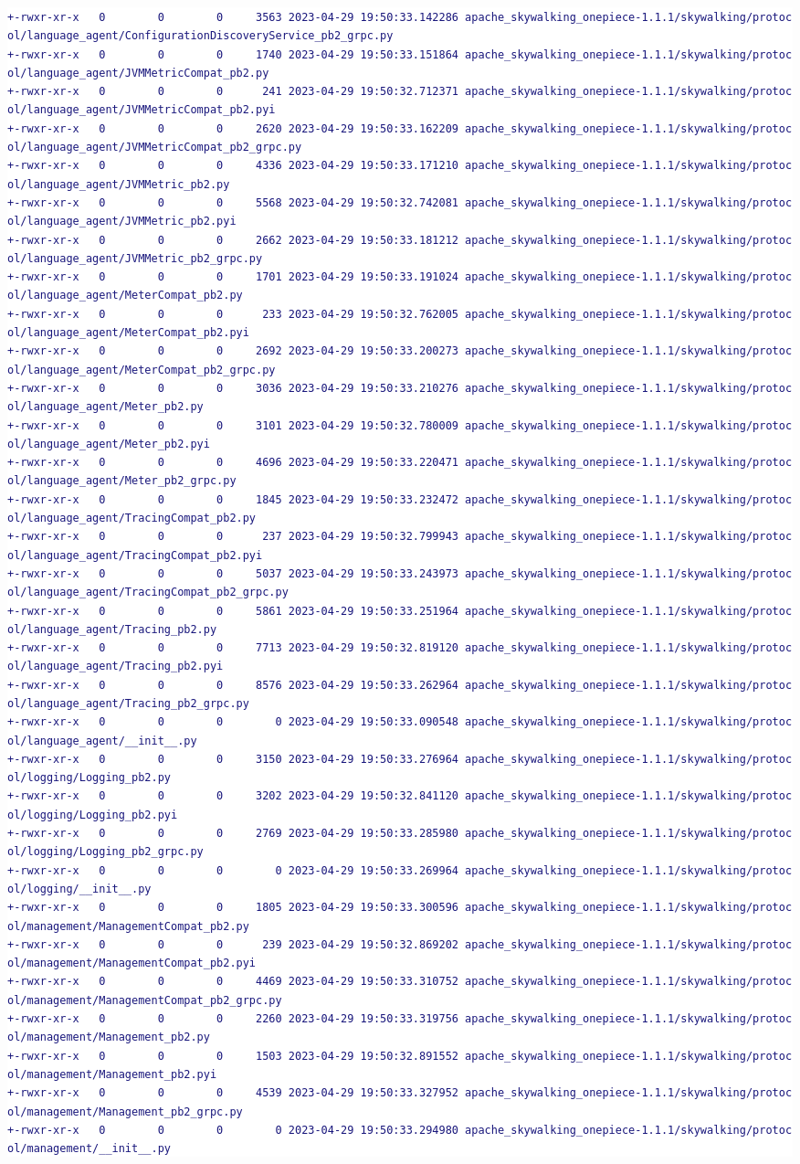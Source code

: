 ```diff
+-rwxr-xr-x   0        0        0     3563 2023-04-29 19:50:33.142286 apache_skywalking_onepiece-1.1.1/skywalking/protocol/language_agent/ConfigurationDiscoveryService_pb2_grpc.py
+-rwxr-xr-x   0        0        0     1740 2023-04-29 19:50:33.151864 apache_skywalking_onepiece-1.1.1/skywalking/protocol/language_agent/JVMMetricCompat_pb2.py
+-rwxr-xr-x   0        0        0      241 2023-04-29 19:50:32.712371 apache_skywalking_onepiece-1.1.1/skywalking/protocol/language_agent/JVMMetricCompat_pb2.pyi
+-rwxr-xr-x   0        0        0     2620 2023-04-29 19:50:33.162209 apache_skywalking_onepiece-1.1.1/skywalking/protocol/language_agent/JVMMetricCompat_pb2_grpc.py
+-rwxr-xr-x   0        0        0     4336 2023-04-29 19:50:33.171210 apache_skywalking_onepiece-1.1.1/skywalking/protocol/language_agent/JVMMetric_pb2.py
+-rwxr-xr-x   0        0        0     5568 2023-04-29 19:50:32.742081 apache_skywalking_onepiece-1.1.1/skywalking/protocol/language_agent/JVMMetric_pb2.pyi
+-rwxr-xr-x   0        0        0     2662 2023-04-29 19:50:33.181212 apache_skywalking_onepiece-1.1.1/skywalking/protocol/language_agent/JVMMetric_pb2_grpc.py
+-rwxr-xr-x   0        0        0     1701 2023-04-29 19:50:33.191024 apache_skywalking_onepiece-1.1.1/skywalking/protocol/language_agent/MeterCompat_pb2.py
+-rwxr-xr-x   0        0        0      233 2023-04-29 19:50:32.762005 apache_skywalking_onepiece-1.1.1/skywalking/protocol/language_agent/MeterCompat_pb2.pyi
+-rwxr-xr-x   0        0        0     2692 2023-04-29 19:50:33.200273 apache_skywalking_onepiece-1.1.1/skywalking/protocol/language_agent/MeterCompat_pb2_grpc.py
+-rwxr-xr-x   0        0        0     3036 2023-04-29 19:50:33.210276 apache_skywalking_onepiece-1.1.1/skywalking/protocol/language_agent/Meter_pb2.py
+-rwxr-xr-x   0        0        0     3101 2023-04-29 19:50:32.780009 apache_skywalking_onepiece-1.1.1/skywalking/protocol/language_agent/Meter_pb2.pyi
+-rwxr-xr-x   0        0        0     4696 2023-04-29 19:50:33.220471 apache_skywalking_onepiece-1.1.1/skywalking/protocol/language_agent/Meter_pb2_grpc.py
+-rwxr-xr-x   0        0        0     1845 2023-04-29 19:50:33.232472 apache_skywalking_onepiece-1.1.1/skywalking/protocol/language_agent/TracingCompat_pb2.py
+-rwxr-xr-x   0        0        0      237 2023-04-29 19:50:32.799943 apache_skywalking_onepiece-1.1.1/skywalking/protocol/language_agent/TracingCompat_pb2.pyi
+-rwxr-xr-x   0        0        0     5037 2023-04-29 19:50:33.243973 apache_skywalking_onepiece-1.1.1/skywalking/protocol/language_agent/TracingCompat_pb2_grpc.py
+-rwxr-xr-x   0        0        0     5861 2023-04-29 19:50:33.251964 apache_skywalking_onepiece-1.1.1/skywalking/protocol/language_agent/Tracing_pb2.py
+-rwxr-xr-x   0        0        0     7713 2023-04-29 19:50:32.819120 apache_skywalking_onepiece-1.1.1/skywalking/protocol/language_agent/Tracing_pb2.pyi
+-rwxr-xr-x   0        0        0     8576 2023-04-29 19:50:33.262964 apache_skywalking_onepiece-1.1.1/skywalking/protocol/language_agent/Tracing_pb2_grpc.py
+-rwxr-xr-x   0        0        0        0 2023-04-29 19:50:33.090548 apache_skywalking_onepiece-1.1.1/skywalking/protocol/language_agent/__init__.py
+-rwxr-xr-x   0        0        0     3150 2023-04-29 19:50:33.276964 apache_skywalking_onepiece-1.1.1/skywalking/protocol/logging/Logging_pb2.py
+-rwxr-xr-x   0        0        0     3202 2023-04-29 19:50:32.841120 apache_skywalking_onepiece-1.1.1/skywalking/protocol/logging/Logging_pb2.pyi
+-rwxr-xr-x   0        0        0     2769 2023-04-29 19:50:33.285980 apache_skywalking_onepiece-1.1.1/skywalking/protocol/logging/Logging_pb2_grpc.py
+-rwxr-xr-x   0        0        0        0 2023-04-29 19:50:33.269964 apache_skywalking_onepiece-1.1.1/skywalking/protocol/logging/__init__.py
+-rwxr-xr-x   0        0        0     1805 2023-04-29 19:50:33.300596 apache_skywalking_onepiece-1.1.1/skywalking/protocol/management/ManagementCompat_pb2.py
+-rwxr-xr-x   0        0        0      239 2023-04-29 19:50:32.869202 apache_skywalking_onepiece-1.1.1/skywalking/protocol/management/ManagementCompat_pb2.pyi
+-rwxr-xr-x   0        0        0     4469 2023-04-29 19:50:33.310752 apache_skywalking_onepiece-1.1.1/skywalking/protocol/management/ManagementCompat_pb2_grpc.py
+-rwxr-xr-x   0        0        0     2260 2023-04-29 19:50:33.319756 apache_skywalking_onepiece-1.1.1/skywalking/protocol/management/Management_pb2.py
+-rwxr-xr-x   0        0        0     1503 2023-04-29 19:50:32.891552 apache_skywalking_onepiece-1.1.1/skywalking/protocol/management/Management_pb2.pyi
+-rwxr-xr-x   0        0        0     4539 2023-04-29 19:50:33.327952 apache_skywalking_onepiece-1.1.1/skywalking/protocol/management/Management_pb2_grpc.py
+-rwxr-xr-x   0        0        0        0 2023-04-29 19:50:33.294980 apache_skywalking_onepiece-1.1.1/skywalking/protocol/management/__init__.py
```